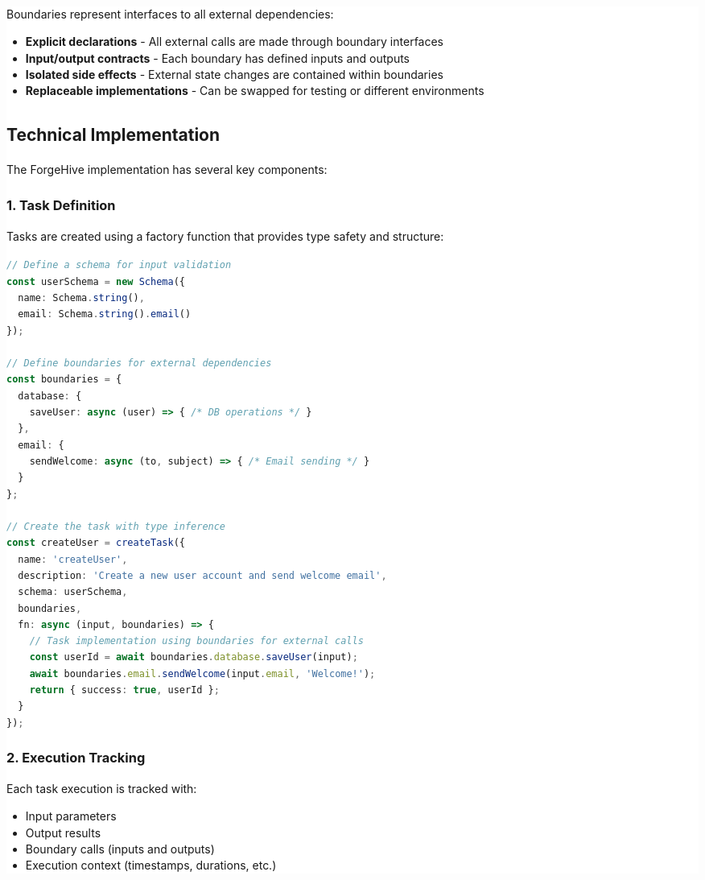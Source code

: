 Boundaries represent interfaces to all external dependencies:

- **Explicit declarations** - All external calls are made through boundary interfaces
- **Input/output contracts** - Each boundary has defined inputs and outputs
- **Isolated side effects** - External state changes are contained within boundaries
- **Replaceable implementations** - Can be swapped for testing or different environments

## Technical Implementation

The ForgeHive implementation has several key components:

### 1. Task Definition

Tasks are created using a factory function that provides type safety and structure:

```typescript
// Define a schema for input validation
const userSchema = new Schema({
  name: Schema.string(),
  email: Schema.string().email()
});

// Define boundaries for external dependencies
const boundaries = {
  database: {
    saveUser: async (user) => { /* DB operations */ }
  },
  email: {
    sendWelcome: async (to, subject) => { /* Email sending */ }
  }
};

// Create the task with type inference
const createUser = createTask({
  name: 'createUser',
  description: 'Create a new user account and send welcome email',
  schema: userSchema,
  boundaries,
  fn: async (input, boundaries) => {
    // Task implementation using boundaries for external calls
    const userId = await boundaries.database.saveUser(input);
    await boundaries.email.sendWelcome(input.email, 'Welcome!');
    return { success: true, userId };
  }
});
```

### 2. Execution Tracking

Each task execution is tracked with:

- Input parameters
- Output results
- Boundary calls (inputs and outputs)
- Execution context (timestamps, durations, etc.)
